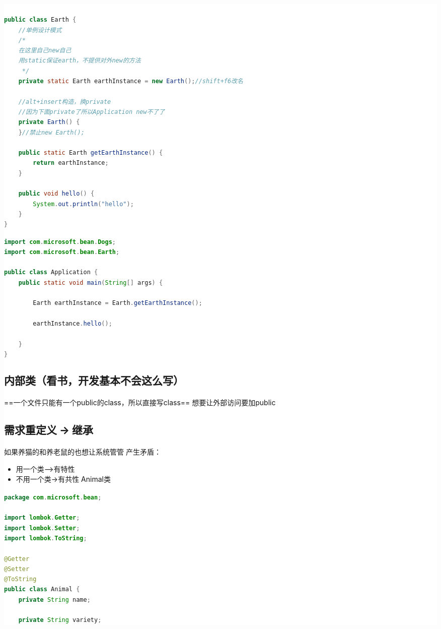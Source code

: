 ```java

public class Earth {
    //单例设计模式
    /*
    在这里自己new自己
    用static保证earth，不提供对外new的方法
     */
    private static Earth earthInstance = new Earth();//shift+f6改名

    //alt+insert构造，换private
    //因为下面private了所以Application new不了了
    private Earth() {
    }//禁止new Earth();

    public static Earth getEarthInstance() {
        return earthInstance;
    }

    public void hello() {
        System.out.println("hello");
    }
}
```
```java
import com.microsoft.bean.Dogs;
import com.microsoft.bean.Earth;

public class Application {
    public static void main(String[] args) {

        Earth earthInstance = Earth.getEarthInstance();

        earthInstance.hello();

    }
}
```

## 内部类（看书，开发基本不会这么写）
==一个文件只能有一个public的class，所以直接写class==
想要让外部访问要加public

## 需求重定义 -> 继承
如果养猫的和养老鼠的也想让系统管管
产生矛盾：
* 用一个类—>有特性
* 不用一个类->有共性
Animal类
```java
package com.microsoft.bean;

import lombok.Getter;
import lombok.Setter;
import lombok.ToString;

@Getter
@Setter
@ToString
public class Animal {
    private String name;

    private String variety;
```